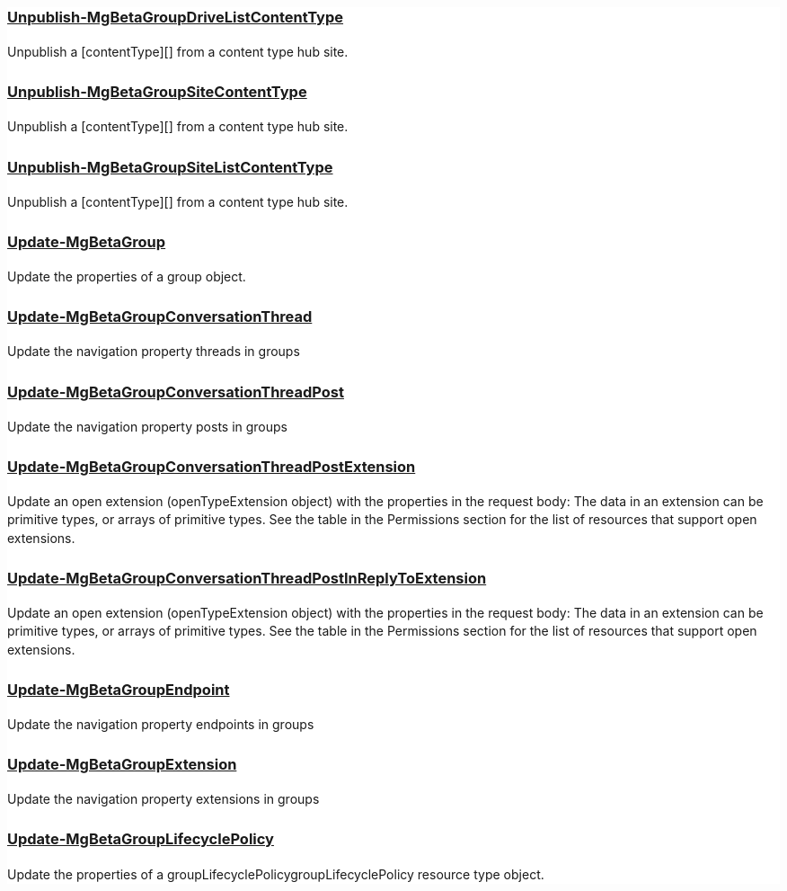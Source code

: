 ### [Unpublish-MgBetaGroupDriveListContentType](Unpublish-MgBetaGroupDriveListContentType.md)
Unpublish a [contentType][] from a content type hub site.

### [Unpublish-MgBetaGroupSiteContentType](Unpublish-MgBetaGroupSiteContentType.md)
Unpublish a [contentType][] from a content type hub site.

### [Unpublish-MgBetaGroupSiteListContentType](Unpublish-MgBetaGroupSiteListContentType.md)
Unpublish a [contentType][] from a content type hub site.

### [Update-MgBetaGroup](Update-MgBetaGroup.md)
Update the properties of a group object.

### [Update-MgBetaGroupConversationThread](Update-MgBetaGroupConversationThread.md)
Update the navigation property threads in groups

### [Update-MgBetaGroupConversationThreadPost](Update-MgBetaGroupConversationThreadPost.md)
Update the navigation property posts in groups

### [Update-MgBetaGroupConversationThreadPostExtension](Update-MgBetaGroupConversationThreadPostExtension.md)
Update an open extension (openTypeExtension object) with the properties in the request body: The data in an extension can be primitive types, or arrays of primitive types.
See the table in the Permissions section for the list of resources that support open extensions.

### [Update-MgBetaGroupConversationThreadPostInReplyToExtension](Update-MgBetaGroupConversationThreadPostInReplyToExtension.md)
Update an open extension (openTypeExtension object) with the properties in the request body: The data in an extension can be primitive types, or arrays of primitive types.
See the table in the Permissions section for the list of resources that support open extensions.

### [Update-MgBetaGroupEndpoint](Update-MgBetaGroupEndpoint.md)
Update the navigation property endpoints in groups

### [Update-MgBetaGroupExtension](Update-MgBetaGroupExtension.md)
Update the navigation property extensions in groups

### [Update-MgBetaGroupLifecyclePolicy](Update-MgBetaGroupLifecyclePolicy.md)
Update the properties of a groupLifecyclePolicygroupLifecyclePolicy resource type object.
